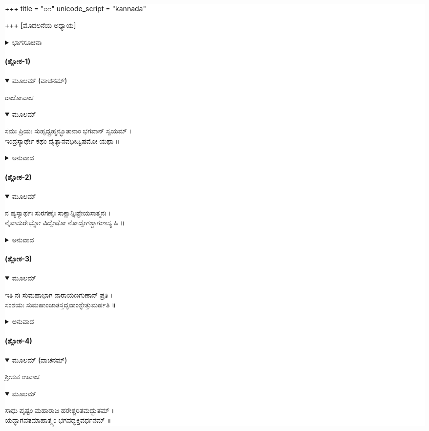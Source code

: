+++
title = "೦೧"
unicode_script = "kannada"

+++
[ಮೊದಲನೆಯ ಅಧ್ಯಾಯ]



<details><summary>ಭಾಗಸೂಚನಾ</summary></details>

#### (ಶ್ಲೋಕ-1)


<details open><summary>ಮೂಲಮ್ (ವಾಚನಮ್)</summary>

ರಾಜೋವಾಚ
</details>

<details open><summary>ಮೂಲಮ್</summary>

ಸಮಃ ಪ್ರಿಯಃ ಸುಹೃದ್ಬ್ರಹ್ಮನ್ಭೂತಾನಾಂ ಭಗವಾನ್ ಸ್ವಯಮ್ ।  
ಇಂದ್ರಸ್ಯಾರ್ಥೇ ಕಥಂ ದೈತ್ಯಾನವಧೀದ್ವಿಷಮೋ ಯಥಾ ॥
</details>

<details><summary>ಅನುವಾದ</summary></details>

#### (ಶ್ಲೋಕ-2)


<details open><summary>ಮೂಲಮ್</summary>

ನ ಹ್ಯಸ್ಯಾರ್ಥಃ ಸುರಗಣೈಃ ಸಾಕ್ಷಾನ್ನಿಃಶ್ರೇಯಸಾತ್ಮನಃ ।  
ನೈವಾಸುರೇಭ್ಯೋ ವಿದ್ವೇಷೋ ನೋದ್ವೇಗಶ್ಚಾಗುಣಸ್ಯ ಹಿ ॥
</details>

<details><summary>ಅನುವಾದ</summary></details>

#### (ಶ್ಲೋಕ-3)


<details open><summary>ಮೂಲಮ್</summary>

ಇತಿ ನಃ ಸುಮಹಾಭಾಗ ನಾರಾಯಣಗುಣಾನ್ ಪ್ರತಿ ।  
ಸಂಶಯಃ ಸುಮಹಾಂಜಾತಸ್ತದ್ಭವಾಂಶ್ಛೇತ್ತುಮರ್ಹತಿ ॥
</details>

<details><summary>ಅನುವಾದ</summary></details>

#### (ಶ್ಲೋಕ-4)


<details open><summary>ಮೂಲಮ್ (ವಾಚನಮ್)</summary>

ಶ್ರೀಶುಕ ಉವಾಚ
</details>

<details open><summary>ಮೂಲಮ್</summary>

ಸಾಧು ಪೃಷ್ಟಂ ಮಹಾರಾಜ ಹರೇಶ್ಚರಿತಮದ್ಭುತಮ್ ।  
ಯದ್ಭಾಗವತಮಾಹಾತ್ಮ್ಯಂ ಭಗವದ್ಭಕ್ತಿವರ್ಧನಮ್ ॥
</details>
